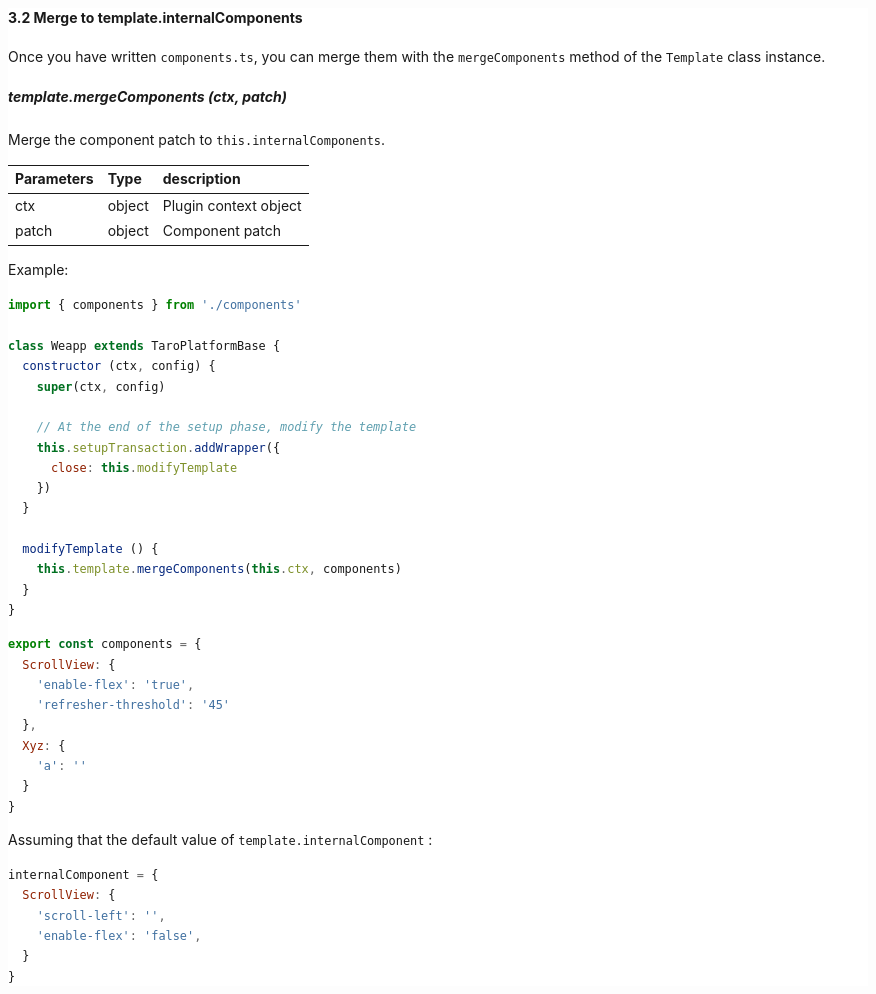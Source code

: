 #### 3.2 Merge to template.internalComponents

Once you have written `components.ts`, you can merge them with the `mergeComponents` method of the `Template` class instance.

##### template.mergeComponents (ctx, patch)

Merge the component patch to `this.internalComponents`.

| Parameters | Type | description |
| :--- | :--- | :--- |
| ctx | object | Plugin context object |
| patch | object | Component patch |

Example:

```js title="program.ts"
import { components } from './components'

class Weapp extends TaroPlatformBase {
  constructor (ctx, config) {
    super(ctx, config)

    // At the end of the setup phase, modify the template
    this.setupTransaction.addWrapper({
      close: this.modifyTemplate
    })
  }

  modifyTemplate () {
    this.template.mergeComponents(this.ctx, components)
  }
}
```

```js title="components.ts"
export const components = {
  ScrollView: {
    'enable-flex': 'true',
    'refresher-threshold': '45'
  },
  Xyz: {
    'a': ''
  }
}
```

Assuming that the default value of `template.internalComponent` : 

```js
internalComponent = {
  ScrollView: {
    'scroll-left': '',
    'enable-flex': 'false',
  }
}
```
